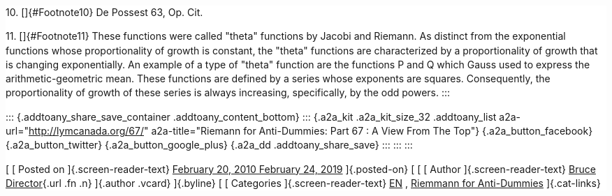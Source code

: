 10\. []{#Footnote10} De Possest 63, Op. Cit.

11\. []{#Footnote11} These functions were called "theta" functions by
Jacobi and Riemann. As distinct from the exponential functions whose
proportionality of growth is constant, the "theta" functions are
characterized by a proportionality of growth that is changing
exponentially. An example of a type of "theta" function are the
functions P and Q which Gauss used to express the arithmetic-geometric
mean. These functions are defined by a series whose exponents are
squares. Consequently, the proportionality of growth of these series is
always increasing, specifically, by the odd powers.
:::

::: {.addtoany_share_save_container .addtoany_content_bottom}
::: {.a2a_kit .a2a_kit_size_32 .addtoany_list a2a-url="http://lymcanada.org/67/" a2a-title="Riemann for Anti-Dummies: Part 67 :  A View From The Top"}
[](http://www.addtoany.com/add_to/facebook?linkurl=http%3A%2F%2Flymcanada.org%2F67%2F&linkname=Riemann%20for%20Anti-Dummies%3A%20Part%2067%20%3A%20%20A%20View%20From%20The%20Top "Facebook"){.a2a_button_facebook}
[](http://www.addtoany.com/add_to/twitter?linkurl=http%3A%2F%2Flymcanada.org%2F67%2F&linkname=Riemann%20for%20Anti-Dummies%3A%20Part%2067%20%3A%20%20A%20View%20From%20The%20Top "Twitter"){.a2a_button_twitter}
[](http://www.addtoany.com/add_to/google_plus?linkurl=http%3A%2F%2Flymcanada.org%2F67%2F&linkname=Riemann%20for%20Anti-Dummies%3A%20Part%2067%20%3A%20%20A%20View%20From%20The%20Top "Google+"){.a2a_button_google_plus}
[](https://www.addtoany.com/share){.a2a_dd .addtoany_share_save}
:::
:::
:::

[ [ Posted on ]{.screen-reader-text} [February 20, 2010 February 24,
2019](http://lymcanada.org/67/) ]{.posted-on} [ [ [ Author
]{.screen-reader-text} [Bruce
Director](http://lymcanada.org/author/bdirector/){.url .fn .n} ]{.author
.vcard} ]{.byline} [ [ Categories ]{.screen-reader-text}
[EN](http://lymcanada.org/category/en/) , [Riemmann for
Anti-Dummies](http://lymcanada.org/category/science-1/c132-riemmann-for-anti-dummies/)
]{.cat-links}
